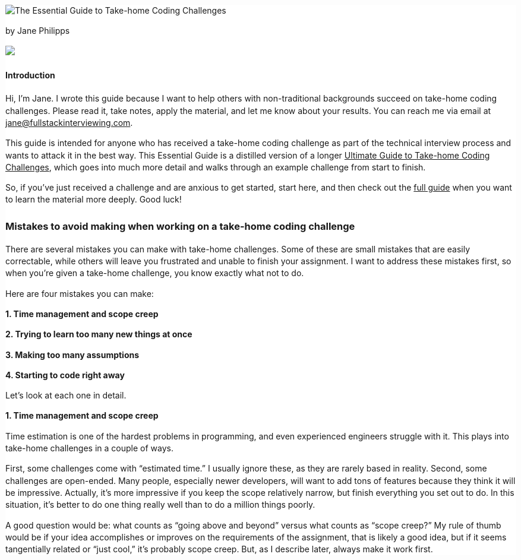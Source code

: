 ![The Essential Guide to Take-home Coding Challenges](https://cdn-media-1.freecodecamp.org/images/1*JTWK4gL0-NmGWZCke2E0WQ.jpeg)

by Jane Philipps

![](https://cdn-media-1.freecodecamp.org/images/1*JTWK4gL0-NmGWZCke2E0WQ.jpeg)

#### **Introduction**

Hi, I’m Jane. I wrote this guide because I want to help others with non-traditional backgrounds succeed on take-home coding challenges. Please read it, take notes, apply the material, and let me know about your results. You can reach me via email at <jane@fullstackinterviewing.com>.

This guide is intended for anyone who has received a take-home coding challenge as part of the technical interview process and wants to attack it in the best way. This Essential Guide is a distilled version of a longer [Ultimate Guide to Take-home Coding Challenges](https://www.fullstackinterviewing.com/2018/02/02/the-ultimate-guide-to-kicking-ass-on-take-home-coding-challenges.html), which goes into much more detail and walks through an example challenge from start to finish.

So, if you’ve just received a challenge and are anxious to get started, start here, and then check out the [full guide](https://www.fullstackinterviewing.com/2018/02/02/the-ultimate-guide-to-kicking-ass-on-take-home-coding-challenges.html) when you want to learn the material more deeply. Good luck!

### **Mistakes to avoid making when working on a take-home coding challenge**

There are several mistakes you can make with take-home challenges. Some of these are small mistakes that are easily correctable, while others will leave you frustrated and unable to finish your assignment. I want to address these mistakes first, so when you’re given a take-home challenge, you know exactly what not to do.

Here are four mistakes you can make:

**1. Time management and scope creep**

**2. Trying to learn too many new things at once**

**3. Making too many assumptions**

**4. Starting to code right away**

Let’s look at each one in detail.

**1. Time management and scope creep**

Time estimation is one of the hardest problems in programming, and even experienced engineers struggle with it. This plays into take-home challenges in a couple of ways.

First, some challenges come with “estimated time.” I usually ignore these, as they are rarely based in reality. Second, some challenges are open-ended. Many people, especially newer developers, will want to add tons of features because they think it will be impressive. Actually, it’s more impressive if you keep the scope relatively narrow, but finish everything you set out to do. In this situation, it’s better to do one thing really well than to do a million things poorly.

A good question would be: what counts as “going above and beyond” versus what counts as “scope creep?” My rule of thumb would be if your idea accomplishes or improves on the requirements of the assignment, that is likely a good idea, but if it seems tangentially related or “just cool,” it’s probably scope creep. But, as I describe later, always make it work first.
